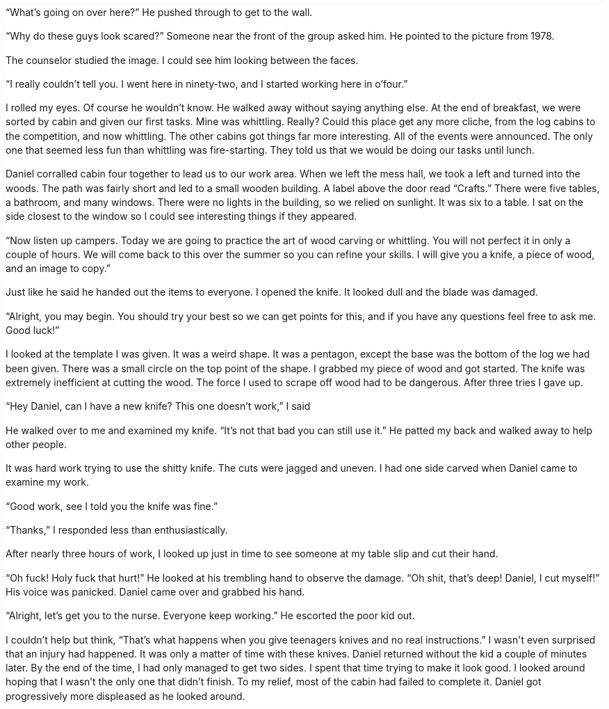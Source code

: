 “What’s going on over here?” He pushed through to get to the wall.

“Why do these guys look scared?” Someone near the front of the group asked him. He pointed to the picture from 1978.

The counselor studied the image. I could see him looking between the faces.

“I really couldn’t tell you. I went here in ninety-two, and I started working here in o’four.”

I rolled my eyes. Of course he wouldn’t know. He walked away without saying anything else. At the end of breakfast, we were sorted by cabin and given our first tasks. Mine was whittling. Really? Could this place get any more cliche, from the log cabins to the competition, and now whittling. The other cabins got things far more interesting. All of the events were announced. The only one that seemed less fun than whittling was fire-starting. They told us that we would be doing our tasks until lunch. 

Daniel corralled cabin four together to lead us to our work area. When we left the mess hall, we took a left and turned into the woods. The path was fairly short and led to a small wooden building. A label above the door read “Crafts.” There were five tables, a bathroom, and many windows. There were no lights in the building, so we relied on sunlight. It was six to a table. I sat on the side closest to the window so I could see interesting things if they appeared. 

“Now listen up campers. Today we are going to practice the art of wood carving or whittling. You will not perfect it in only a couple of hours. We will come back to this over the summer so you can refine your skills. I will give you a knife, a piece of wood, and an image to copy.” 

Just like he said he handed out the items to everyone. I opened the knife. It looked dull and the blade was damaged.

“Alright, you may begin. You should try your best so we can get points for this, and if you have any questions feel free to ask me. Good luck!”

I looked at the template I was given. It was a weird shape. It was a pentagon, except the base was the bottom of the log we had been given. There was a small circle on the top point of the shape. I grabbed my piece of wood and got started. The knife was extremely inefficient at cutting the wood. The force I used to scrape off wood had to be dangerous. After three tries I gave up. 

“Hey Daniel, can I have a new knife? This one doesn’t work,” I said 

He walked over to me and examined my knife. “It’s not that bad you can still use it.” He patted my back and walked away to help other people.

It was hard work trying to use the shitty knife. The cuts were jagged and uneven. I had one side carved when Daniel came to examine my work.

“Good work, see I told you the knife was fine.” 

“Thanks,” I responded less than enthusiastically.

After nearly three hours of work, I looked up just in time to see someone at my table slip and cut their hand.

“Oh fuck! Holy fuck that hurt!” He looked at his trembling hand to observe the damage. “Oh shit, that’s deep! Daniel, I cut myself!” His voice was panicked. Daniel came over and grabbed his hand.

“Alright, let’s get you to the nurse. Everyone keep working.” He escorted the poor kid out.

I couldn’t help but think, “That’s what happens when you give teenagers knives and no real instructions.” I wasn't even surprised that an injury had happened. It was only a matter of time with these knives. Daniel returned without the kid a couple of minutes later. By the end of the time, I had only managed to get two sides. I spent that time trying to make it look good. I looked around hoping that I wasn’t the only one that didn’t finish. To my relief, most of the cabin had failed to complete it. Daniel got progressively more displeased as he looked around.
